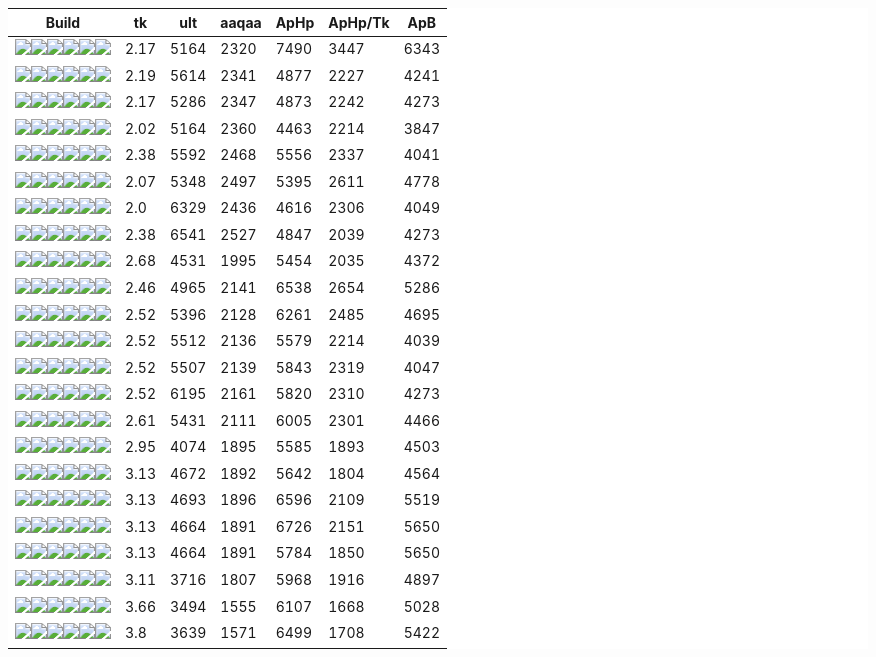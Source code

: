 Build | tk | ult | aaqaa |ApHp | ApHp/Tk | ApB
-|-|-|-|-|-|-
![](/item/3072.png)![](/item/3033.png)![](/item/3085.png)![](/item/3156.png)![](/item/3508.png)![](/item/3031.png)|2.17|5164|2320|7490|3447|6343
![](/item/3046.png)![](/item/3033.png)![](/item/3072.png)![](/item/3161.png)![](/item/6696.png)![](/item/3031.png)|2.19|5614|2341|4877|2227|4241
![](/item/3004.png)![](/item/3033.png)![](/item/3072.png)![](/item/3085.png)![](/item/3814.png)![](/item/3031.png)|2.17|5286|2347|4873|2242|4273
![](/item/3046.png)![](/item/3033.png)![](/item/3072.png)![](/item/3087.png)![](/item/6333.png)![](/item/3031.png)|2.02|5164|2360|4463|2214|3847
![](/item/3026.png)![](/item/3033.png)![](/item/3072.png)![](/item/3095.png)![](/item/3508.png)![](/item/6692.png)|2.38|5592|2468|5556|2337|4041
![](/item/3072.png)![](/item/3033.png)![](/item/3091.png)![](/item/3095.png)![](/item/6333.png)![](/item/6692.png)|2.07|5348|2497|5395|2611|4778
![](/item/3004.png)![](/item/3033.png)![](/item/3072.png)![](/item/6333.png)![](/item/6696.png)![](/item/6692.png)|2.0|6329|2436|4616|2306|4049
![](/item/3814.png)![](/item/6333.png)![](/item/3072.png)![](/item/3033.png)![](/item/3095.png)![](/item/3142.png)|2.38|6541|2527|4847|2039|4273
![](/item/3181.png)![](/item/3026.png)![](/item/3033.png)![](/item/3046.png)![](/item/3508.png)![](/item/3031.png)|2.68|4531|1995|5454|2035|4372
![](/item/3004.png)![](/item/3033.png)![](/item/3026.png)![](/item/3091.png)![](/item/3814.png)![](/item/6692.png)|2.46|4965|2141|6538|2654|5286
![](/item/3748.png)![](/item/3026.png)![](/item/3033.png)![](/item/3072.png)![](/item/6696.png)![](/item/6692.png)|2.52|5396|2128|6261|2485|4695
![](/item/3179.png)![](/item/6333.png)![](/item/3026.png)![](/item/3033.png)![](/item/3072.png)![](/item/6692.png)|2.52|5512|2136|5579|2214|4039
![](/item/3026.png)![](/item/3033.png)![](/item/3072.png)![](/item/3074.png)![](/item/6333.png)![](/item/6692.png)|2.52|5507|2139|5843|2319|4047
![](/item/3814.png)![](/item/6333.png)![](/item/3026.png)![](/item/3033.png)![](/item/3072.png)![](/item/3142.png)|2.52|6195|2161|5820|2310|4273
![](/item/3814.png)![](/item/6333.png)![](/item/3026.png)![](/item/3033.png)![](/item/3072.png)![](/item/6692.png)|2.61|5431|2111|6005|2301|4466
![](/item/3748.png)![](/item/3026.png)![](/item/6333.png)![](/item/3033.png)![](/item/3094.png)![](/item/3031.png)|2.95|4074|1895|5585|1893|4503
![](/item/3026.png)![](/item/3033.png)![](/item/3071.png)![](/item/3508.png)![](/item/6333.png)![](/item/6692.png)|3.13|4672|1892|5642|1804|4564
![](/item/3748.png)![](/item/3026.png)![](/item/3033.png)![](/item/3161.png)![](/item/3814.png)![](/item/6692.png)|3.13|4693|1896|6596|2109|5519
![](/item/3181.png)![](/item/3026.png)![](/item/6692.png)![](/item/3033.png)![](/item/3748.png)![](/item/3814.png)|3.13|4664|1891|6726|2151|5650
![](/item/3748.png)![](/item/6333.png)![](/item/3071.png)![](/item/3033.png)![](/item/3814.png)![](/item/6692.png)|3.13|4664|1891|5784|1850|5650
![](/item/3748.png)![](/item/3026.png)![](/item/6333.png)![](/item/3033.png)![](/item/3095.png)![](/item/3078.png)|3.11|3716|1807|5968|1916|4897
![](/item/3748.png)![](/item/3026.png)![](/item/6333.png)![](/item/3181.png)![](/item/3033.png)![](/item/3046.png)|3.66|3494|1555|6107|1668|5028
![](/item/3748.png)![](/item/6333.png)![](/item/3071.png)![](/item/3026.png)![](/item/3033.png)![](/item/6631.png)|3.8|3639|1571|6499|1708|5422





















